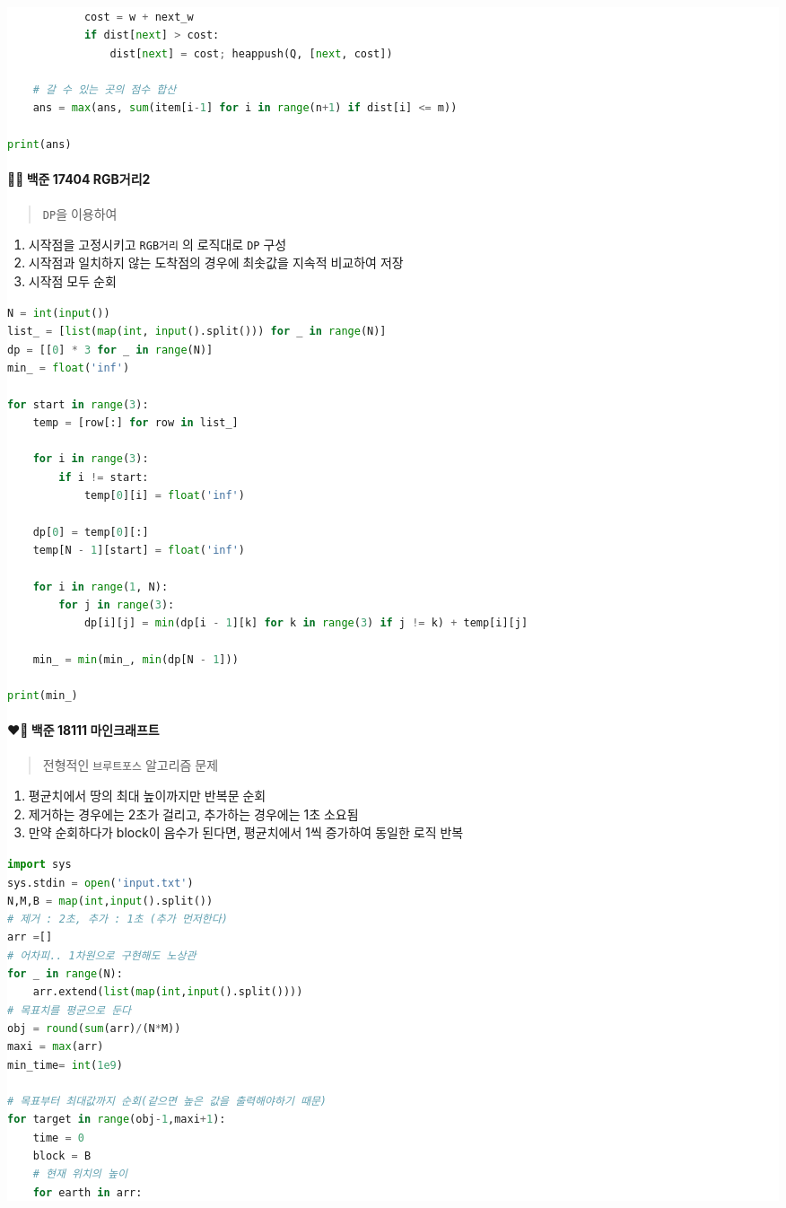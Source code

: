 ```python
            cost = w + next_w
            if dist[next] > cost:
                dist[next] = cost; heappush(Q, [next, cost])

    # 갈 수 있는 곳의 점수 합산
    ans = max(ans, sum(item[i-1] for i in range(n+1) if dist[i] <= m))

print(ans)
```
#### 🧏‍♀️ 백준 17404 RGB거리2
> `DP`을 이용하여 
1. 시작점을 고정시키고 `RGB거리` 의 로직대로 `DP` 구성
2. 시작점과 일치하지 않는 도착점의 경우에 최솟값을 지속적 비교하여 저장 
3. 시작점 모두 순회
```python
N = int(input())
list_ = [list(map(int, input().split())) for _ in range(N)]
dp = [[0] * 3 for _ in range(N)]
min_ = float('inf')

for start in range(3):
    temp = [row[:] for row in list_]

    for i in range(3):
        if i != start:
            temp[0][i] = float('inf')

    dp[0] = temp[0][:]
    temp[N - 1][start] = float('inf')

    for i in range(1, N):
        for j in range(3):
            dp[i][j] = min(dp[i - 1][k] for k in range(3) if j != k) + temp[i][j]

    min_ = min(min_, min(dp[N - 1]))

print(min_)
```
#### ❤️‍🔥 백준 18111 마인크래프트
> 전형적인 `브루트포스` 알고리즘 문제
1. 평균치에서 땅의 최대 높이까지만 반복문 순회
2. 제거하는 경우에는 2초가 걸리고, 추가하는 경우에는 1초 소요됨
3. 만약 순회하다가 block이 음수가 된다면, 평균치에서 1씩 증가하여 동일한 로직 반복
```python
import sys
sys.stdin = open('input.txt')
N,M,B = map(int,input().split())
# 제거 : 2초, 추가 : 1초 (추가 먼저한다)
arr =[]
# 어차피.. 1차원으로 구현해도 노상관
for _ in range(N):
    arr.extend(list(map(int,input().split())))
# 목표치를 평균으로 둔다 
obj = round(sum(arr)/(N*M))
maxi = max(arr)
min_time= int(1e9)

# 목표부터 최대값까지 순회(같으면 높은 값을 출력해야하기 때문)
for target in range(obj-1,maxi+1):
    time = 0
    block = B
    # 현재 위치의 높이
    for earth in arr:
```